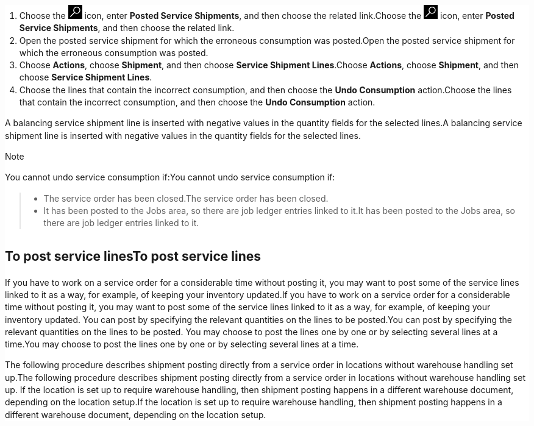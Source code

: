 1. <span data-ttu-id="3f43e-204">Choose the ![Search for Page or Report](media/ui-search/search_small.png "Search for Page or Report icon") icon, enter **Posted Service Shipments**, and then choose the related link.</span><span class="sxs-lookup"><span data-stu-id="3f43e-204">Choose the ![Search for Page or Report](media/ui-search/search_small.png "Search for Page or Report icon") icon, enter **Posted Service Shipments**, and then choose the related link.</span></span>  
2. <span data-ttu-id="3f43e-205">Open the posted service shipment for which the erroneous consumption was posted.</span><span class="sxs-lookup"><span data-stu-id="3f43e-205">Open the posted service shipment for which the erroneous consumption was posted.</span></span>  
3. <span data-ttu-id="3f43e-206">Choose **Actions**, choose **Shipment**, and then choose **Service Shipment Lines**.</span><span class="sxs-lookup"><span data-stu-id="3f43e-206">Choose **Actions**, choose **Shipment**, and then choose **Service Shipment Lines**.</span></span>  
4. <span data-ttu-id="3f43e-207">Choose the lines that contain the incorrect consumption, and then choose the **Undo Consumption** action.</span><span class="sxs-lookup"><span data-stu-id="3f43e-207">Choose the lines that contain the incorrect consumption, and then choose the **Undo Consumption** action.</span></span>  
  
 <span data-ttu-id="3f43e-208">A balancing service shipment line is inserted with negative values in the quantity fields for the selected lines.</span><span class="sxs-lookup"><span data-stu-id="3f43e-208">A balancing service shipment line is inserted with negative values in the quantity fields for the selected lines.</span></span>  
  
> [!NOTE]  
>  <span data-ttu-id="3f43e-209">You cannot undo service consumption if:</span><span class="sxs-lookup"><span data-stu-id="3f43e-209">You cannot undo service consumption if:</span></span>  

>    * <span data-ttu-id="3f43e-210">The service order has been closed.</span><span class="sxs-lookup"><span data-stu-id="3f43e-210">The service order has been closed.</span></span>  
>    * <span data-ttu-id="3f43e-211">It has been posted to the Jobs area, so there are job ledger entries linked to it.</span><span class="sxs-lookup"><span data-stu-id="3f43e-211">It has been posted to the Jobs area, so there are job ledger entries linked to it.</span></span>  
  
## <a name="to-post-service-lines"></a><span data-ttu-id="3f43e-212">To post service lines</span><span class="sxs-lookup"><span data-stu-id="3f43e-212">To post service lines</span></span>  
<span data-ttu-id="3f43e-213">If you have to work on a service order for a considerable time without posting it, you may want to post some of the service lines linked to it as a way, for example, of keeping your inventory updated.</span><span class="sxs-lookup"><span data-stu-id="3f43e-213">If you have to work on a service order for a considerable time without posting it, you may want to post some of the service lines linked to it as a way, for example, of keeping your inventory updated.</span></span> <span data-ttu-id="3f43e-214">You can post by specifying the relevant quantities on the lines to be posted.</span><span class="sxs-lookup"><span data-stu-id="3f43e-214">You can post by specifying the relevant quantities on the lines to be posted.</span></span> <span data-ttu-id="3f43e-215">You may choose to post the lines one by one or by selecting several lines at a time.</span><span class="sxs-lookup"><span data-stu-id="3f43e-215">You may choose to post the lines one by one or by selecting several lines at a time.</span></span>  
  
<span data-ttu-id="3f43e-216">The following procedure describes shipment posting directly from a service order in locations without warehouse handling set up.</span><span class="sxs-lookup"><span data-stu-id="3f43e-216">The following procedure describes shipment posting directly from a service order in locations without warehouse handling set up.</span></span> <span data-ttu-id="3f43e-217">If the location is set up to require warehouse handling, then shipment posting happens in a different warehouse document, depending on the location setup.</span><span class="sxs-lookup"><span data-stu-id="3f43e-217">If the location is set up to require warehouse handling, then shipment posting happens in a different warehouse document, depending on the location setup.</span></span>
  